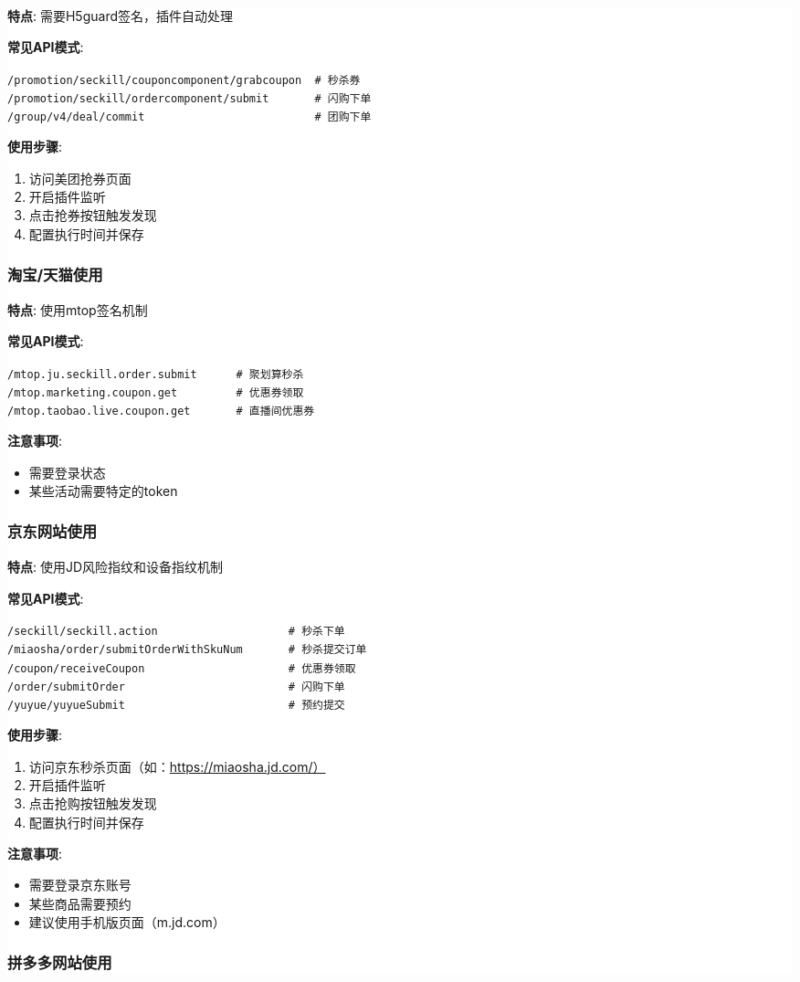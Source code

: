 **特点**: 需要H5guard签名，插件自动处理

**常见API模式**:
```
/promotion/seckill/couponcomponent/grabcoupon  # 秒杀券
/promotion/seckill/ordercomponent/submit       # 闪购下单
/group/v4/deal/commit                          # 团购下单
```

**使用步骤**:
1. 访问美团抢券页面
2. 开启插件监听
3. 点击抢券按钮触发发现
4. 配置执行时间并保存

### 淘宝/天猫使用

**特点**: 使用mtop签名机制

**常见API模式**:
```
/mtop.ju.seckill.order.submit      # 聚划算秒杀
/mtop.marketing.coupon.get         # 优惠券领取
/mtop.taobao.live.coupon.get       # 直播间优惠券
```

**注意事项**:
- 需要登录状态
- 某些活动需要特定的token

### 京东网站使用

**特点**: 使用JD风险指纹和设备指纹机制

**常见API模式**:
```
/seckill/seckill.action                    # 秒杀下单
/miaosha/order/submitOrderWithSkuNum       # 秒杀提交订单
/coupon/receiveCoupon                      # 优惠券领取
/order/submitOrder                         # 闪购下单
/yuyue/yuyueSubmit                         # 预约提交
```

**使用步骤**:
1. 访问京东秒杀页面（如：https://miaosha.jd.com/）
2. 开启插件监听
3. 点击抢购按钮触发发现
4. 配置执行时间并保存

**注意事项**:
- 需要登录京东账号
- 某些商品需要预约
- 建议使用手机版页面（m.jd.com）

### 拼多多网站使用
